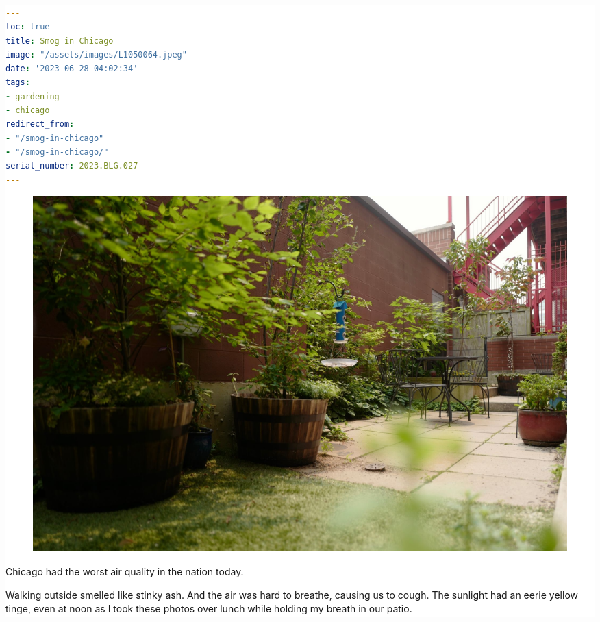 ```yaml
---
toc: true
title: Smog in Chicago
image: "/assets/images/L1050064.jpeg"
date: '2023-06-28 04:02:34'
tags:
- gardening
- chicago
redirect_from:
- "/smog-in-chicago"
- "/smog-in-chicago/"
serial_number: 2023.BLG.027
---
```

<figure class="kg-card kg-image-card"><img src="/assets/images/L1050064.jpeg" /></figure>

Chicago had the worst air quality in the nation today.   
  
Walking outside smelled like stinky ash. And the air was hard to breathe, causing us to cough. The sunlight had an eerie yellow tinge, even at noon as I took these photos over lunch while holding my breath in our patio.
